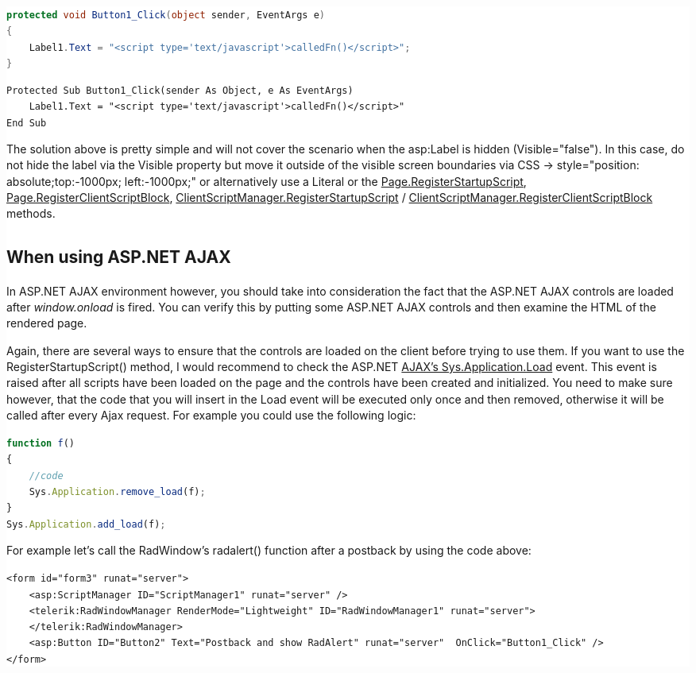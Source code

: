 ````C#
protected void Button1_Click(object sender, EventArgs e)
{
	Label1.Text = "<script type='text/javascript'>calledFn()</script>";
} 
````
````VB
Protected Sub Button1_Click(sender As Object, e As EventArgs)
    Label1.Text = "<script type='text/javascript'>calledFn()</script>"
End Sub
````

The solution above is pretty simple and will not cover the scenario when the asp:Label is hidden (Visible="false"). In this case, do not hide the label via the Visible property but move it outside of the visible screen boundaries via CSS -> style="position: absolute;top:-1000px; left:-1000px;" or alternatively use a Literal or the [Page.RegisterStartupScript](https://msdn.microsoft.com/en-us/library/system.web.ui.page.registerstartupscript.aspx), [Page.RegisterClientScriptBlock](https://msdn.microsoft.com/en-us/library/system.web.ui.page.registerclientscriptblock.aspx), [ClientScriptManager.RegisterStartupScript](https://msdn.microsoft.com/en-us/library/system.web.ui.clientscriptmanager.registerstartupscript.aspx) / [ClientScriptManager.RegisterClientScriptBlock](https://msdn.microsoft.com/en-us/library/system.web.ui.clientscriptmanager.registerclientscriptblock.aspx) methods.



## When using ASP.NET AJAX

In ASP.NET AJAX environment however, you should take into consideration the fact that the ASP.NET AJAX controls are loaded after *window.onload* is fired. You can verify this by putting some ASP.NET AJAX controls and then examine the HTML of the rendered page.

Again, there are several ways to ensure that the controls are loaded on the client before trying to use them. If you want to use the RegisterStartupScript() method, I would recommend to check the ASP.NET [AJAX’s Sys.Application.Load](https://msdn.microsoft.com/en-us/library/bb383829.aspx) event. This event is raised after all scripts have been loaded on the page and the controls have been created and initialized. You need to make sure however, that the code that you will insert in the Load event will be executed only once and then removed, otherwise it will be called after every Ajax request. For example you could use the following logic:

````JavaScript
function f()  
{  
	//code 
	Sys.Application.remove_load(f);  
}  
Sys.Application.add_load(f);  
````

For example let’s call the RadWindow’s radalert() function after a postback by using the code above:

````ASP.NET
<form id="form3" runat="server">  
	<asp:ScriptManager ID="ScriptManager1" runat="server" /> 
	<telerik:RadWindowManager RenderMode="Lightweight" ID="RadWindowManager1" runat="server">  
	</telerik:RadWindowManager>  
	<asp:Button ID="Button2" Text="Postback and show RadAlert" runat="server"  OnClick="Button1_Click" /> 
</form> 
````
